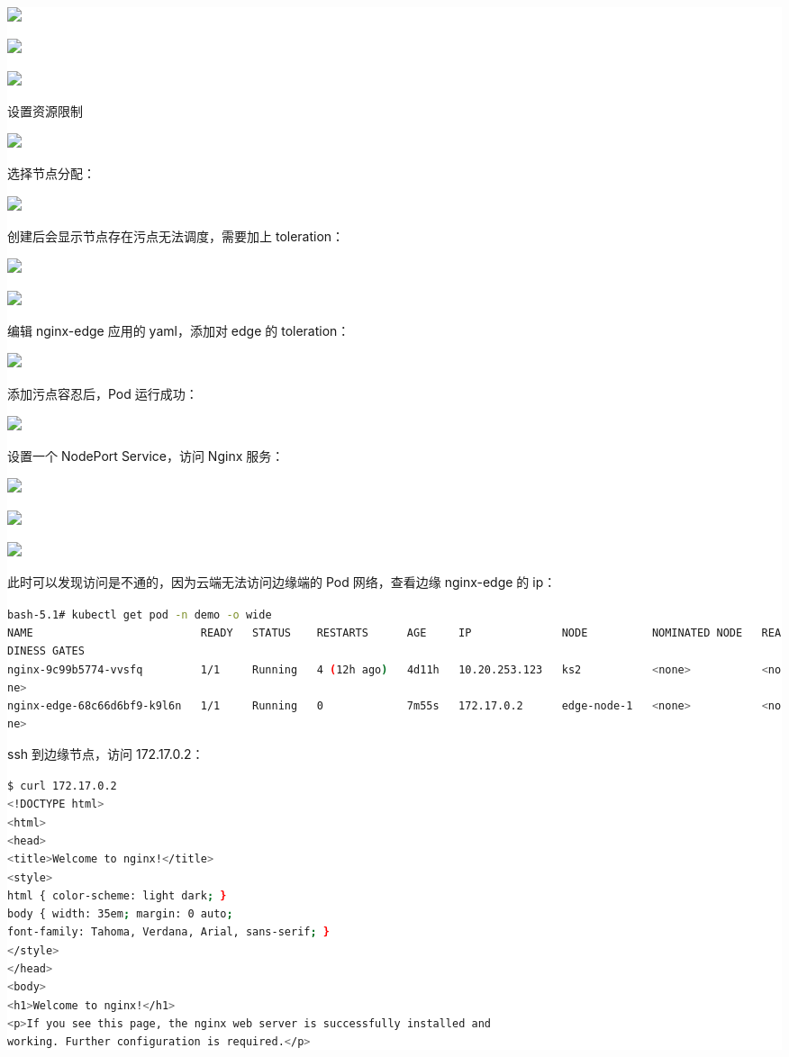 ![](https://pek3b.qingstor.com/kubesphere-community/images/202301111715720.png)

![](https://pek3b.qingstor.com/kubesphere-community/images/202301111715721.png)

![](https://pek3b.qingstor.com/kubesphere-community/images/202301111715722.png)

设置资源限制

![](https://pek3b.qingstor.com/kubesphere-community/images/202301111715723.png)

选择节点分配：

![](https://pek3b.qingstor.com/kubesphere-community/images/202301111715724.png)

创建后会显示节点存在污点无法调度，需要加上 toleration：

![](https://pek3b.qingstor.com/kubesphere-community/images/202301111715725.png)

![](https://pek3b.qingstor.com/kubesphere-community/images/202301111715726.png)

编辑 nginx-edge 应用的 yaml，添加对 edge 的 toleration：

![](https://pek3b.qingstor.com/kubesphere-community/images/202301111715727.png)

添加污点容忍后，Pod 运行成功：

![](https://pek3b.qingstor.com/kubesphere-community/images/202301111715728.png)

设置一个 NodePort Service，访问 Nginx 服务：

![](https://pek3b.qingstor.com/kubesphere-community/images/202301111715729.png)

![](https://pek3b.qingstor.com/kubesphere-community/images/202301111715730.png)

![](https://pek3b.qingstor.com/kubesphere-community/images/202301111715731.png)

此时可以发现访问是不通的，因为云端无法访问边缘端的 Pod 网络，查看边缘 nginx-edge 的 ip：

```bash
bash-5.1# kubectl get pod -n demo -o wide
NAME                          READY   STATUS    RESTARTS      AGE     IP              NODE          NOMINATED NODE   READINESS GATES
nginx-9c99b5774-vvsfq         1/1     Running   4 (12h ago)   4d11h   10.20.253.123   ks2           <none>           <none>
nginx-edge-68c66d6bf9-k9l6n   1/1     Running   0             7m55s   172.17.0.2      edge-node-1   <none>           <none>
```

ssh 到边缘节点，访问 172.17.0.2：

```bash
$ curl 172.17.0.2
<!DOCTYPE html>
<html>
<head>
<title>Welcome to nginx!</title>
<style>
html { color-scheme: light dark; }
body { width: 35em; margin: 0 auto;
font-family: Tahoma, Verdana, Arial, sans-serif; }
</style>
</head>
<body>
<h1>Welcome to nginx!</h1>
<p>If you see this page, the nginx web server is successfully installed and
working. Further configuration is required.</p>
```